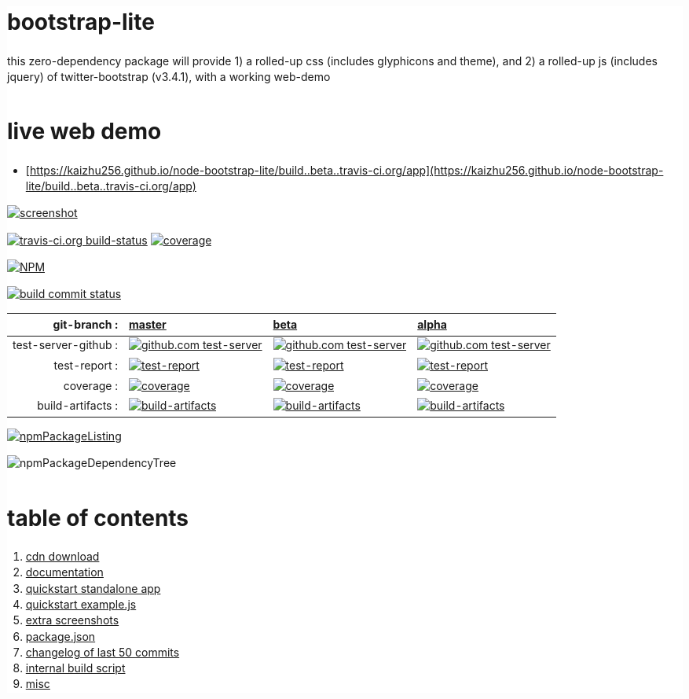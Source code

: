 # bootstrap-lite
this zero-dependency package will provide 1) a rolled-up css (includes glyphicons and theme), and 2) a rolled-up js (includes jquery) of twitter-bootstrap (v3.4.1), with a working web-demo

# live web demo
- [https://kaizhu256.github.io/node-bootstrap-lite/build..beta..travis-ci.org/app](https://kaizhu256.github.io/node-bootstrap-lite/build..beta..travis-ci.org/app)

[![screenshot](https://kaizhu256.github.io/node-bootstrap-lite/build/screenshot.deployGithub.browser.%252Fnode-bootstrap-lite%252Fbuild%252Fapp.png)](https://kaizhu256.github.io/node-bootstrap-lite/build..beta..travis-ci.org/app/)



[![travis-ci.org build-status](https://api.travis-ci.org/kaizhu256/node-bootstrap-lite.svg)](https://travis-ci.org/kaizhu256/node-bootstrap-lite) [![coverage](https://kaizhu256.github.io/node-bootstrap-lite/build/coverage.badge.svg)](https://kaizhu256.github.io/node-bootstrap-lite/build/coverage.html/index.html)

[![NPM](https://nodei.co/npm/bootstrap-lite.png?downloads=true)](https://www.npmjs.com/package/bootstrap-lite)

[![build commit status](https://kaizhu256.github.io/node-bootstrap-lite/build/build.badge.svg)](https://travis-ci.org/kaizhu256/node-bootstrap-lite)

| git-branch : | [master](https://github.com/kaizhu256/node-bootstrap-lite/tree/master) | [beta](https://github.com/kaizhu256/node-bootstrap-lite/tree/beta) | [alpha](https://github.com/kaizhu256/node-bootstrap-lite/tree/alpha)|
|--:|:--|:--|:--|
| test-server-github : | [![github.com test-server](https://kaizhu256.github.io/node-bootstrap-lite/GitHub-Mark-32px.png)](https://kaizhu256.github.io/node-bootstrap-lite/build..master..travis-ci.org/app) | [![github.com test-server](https://kaizhu256.github.io/node-bootstrap-lite/GitHub-Mark-32px.png)](https://kaizhu256.github.io/node-bootstrap-lite/build..beta..travis-ci.org/app) | [![github.com test-server](https://kaizhu256.github.io/node-bootstrap-lite/GitHub-Mark-32px.png)](https://kaizhu256.github.io/node-bootstrap-lite/build..alpha..travis-ci.org/app)|
| test-report : | [![test-report](https://kaizhu256.github.io/node-bootstrap-lite/build..master..travis-ci.org/test-report.badge.svg)](https://kaizhu256.github.io/node-bootstrap-lite/build..master..travis-ci.org/test-report.html) | [![test-report](https://kaizhu256.github.io/node-bootstrap-lite/build..beta..travis-ci.org/test-report.badge.svg)](https://kaizhu256.github.io/node-bootstrap-lite/build..beta..travis-ci.org/test-report.html) | [![test-report](https://kaizhu256.github.io/node-bootstrap-lite/build..alpha..travis-ci.org/test-report.badge.svg)](https://kaizhu256.github.io/node-bootstrap-lite/build..alpha..travis-ci.org/test-report.html)|
| coverage : | [![coverage](https://kaizhu256.github.io/node-bootstrap-lite/build..master..travis-ci.org/coverage.badge.svg)](https://kaizhu256.github.io/node-bootstrap-lite/build..master..travis-ci.org/coverage.html/index.html) | [![coverage](https://kaizhu256.github.io/node-bootstrap-lite/build..beta..travis-ci.org/coverage.badge.svg)](https://kaizhu256.github.io/node-bootstrap-lite/build..beta..travis-ci.org/coverage.html/index.html) | [![coverage](https://kaizhu256.github.io/node-bootstrap-lite/build..alpha..travis-ci.org/coverage.badge.svg)](https://kaizhu256.github.io/node-bootstrap-lite/build..alpha..travis-ci.org/coverage.html/index.html)|
| build-artifacts : | [![build-artifacts](https://kaizhu256.github.io/node-bootstrap-lite/glyphicons_144_folder_open.png)](https://github.com/kaizhu256/node-bootstrap-lite/tree/gh-pages/build..master..travis-ci.org) | [![build-artifacts](https://kaizhu256.github.io/node-bootstrap-lite/glyphicons_144_folder_open.png)](https://github.com/kaizhu256/node-bootstrap-lite/tree/gh-pages/build..beta..travis-ci.org) | [![build-artifacts](https://kaizhu256.github.io/node-bootstrap-lite/glyphicons_144_folder_open.png)](https://github.com/kaizhu256/node-bootstrap-lite/tree/gh-pages/build..alpha..travis-ci.org)|

[![npmPackageListing](https://kaizhu256.github.io/node-bootstrap-lite/build/screenshot.npmPackageListing.svg)](https://github.com/kaizhu256/node-bootstrap-lite)

![npmPackageDependencyTree](https://kaizhu256.github.io/node-bootstrap-lite/build/screenshot.npmPackageDependencyTree.svg)



# table of contents
1. [cdn download](#cdn-download)
1. [documentation](#documentation)
1. [quickstart standalone app](#quickstart-standalone-app)
1. [quickstart example.js](#quickstart-examplejs)
1. [extra screenshots](#extra-screenshots)
1. [package.json](#packagejson)
1. [changelog of last 50 commits](#changelog-of-last-50-commits)
1. [internal build script](#internal-build-script)
1. [misc](#misc)
